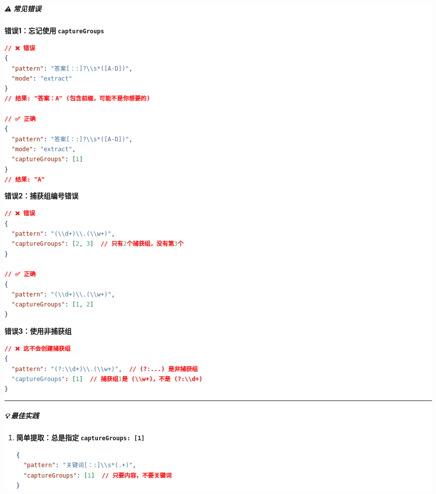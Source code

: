 
##### ⚠️ 常见错误

**错误1：忘记使用 `captureGroups`**
```json
// ❌ 错误
{
  "pattern": "答案[：:]?\\s*([A-D])",
  "mode": "extract"
}
// 结果: "答案：A" (包含前缀，可能不是你想要的)

// ✅ 正确
{
  "pattern": "答案[：:]?\\s*([A-D])",
  "mode": "extract",
  "captureGroups": [1]
}
// 结果: "A"
```

**错误2：捕获组编号错误**
```json
// ❌ 错误
{
  "pattern": "(\\d+)\\.(\\w+)",
  "captureGroups": [2, 3]  // 只有2个捕获组，没有第3个
}

// ✅ 正确
{
  "pattern": "(\\d+)\\.(\\w+)",
  "captureGroups": [1, 2]
}
```

**错误3：使用非捕获组**
```json
// ❌ 这不会创建捕获组
{
  "pattern": "(?:\\d+)\\.(\\w+)",  // (?:...) 是非捕获组
  "captureGroups": [1]  // 捕获组1是 (\\w+)，不是 (?:\\d+)
}
```

---

##### 💡 最佳实践

1. **简单提取：总是指定 `captureGroups: [1]`**
   ```json
   {
     "pattern": "关键词[：:]\\s*(.+)",
     "captureGroups": [1]  // 只要内容，不要关键词
   }
   ```
